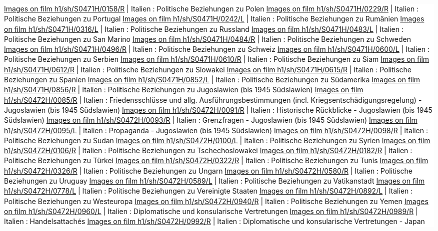 <a class="btn" href="https://pm20.zbw.eu/film/h1/sh/S0471H/0158/R" rel="nofollow">Images on film h1/sh/S0471H/0158/R</a> | Italien : Politische Beziehungen zu Polen
<a class="btn" href="https://pm20.zbw.eu/film/h1/sh/S0471H/0229/R" rel="nofollow">Images on film h1/sh/S0471H/0229/R</a> | Italien : Politische Beziehungen zu Portugal
<a class="btn" href="https://pm20.zbw.eu/film/h1/sh/S0471H/0242/L" rel="nofollow">Images on film h1/sh/S0471H/0242/L</a> | Italien : Politische Beziehungen zu Rumänien
<a class="btn" href="https://pm20.zbw.eu/film/h1/sh/S0471H/0316/L" rel="nofollow">Images on film h1/sh/S0471H/0316/L</a> | Italien : Politische Beziehungen zu Russland
<a class="btn" href="https://pm20.zbw.eu/film/h1/sh/S0471H/0483/L" rel="nofollow">Images on film h1/sh/S0471H/0483/L</a> | Italien : Politische Beziehungen zu San Marino
<a class="btn" href="https://pm20.zbw.eu/film/h1/sh/S0471H/0484/R" rel="nofollow">Images on film h1/sh/S0471H/0484/R</a> | Italien : Politische Beziehungen zu Schweden
<a class="btn" href="https://pm20.zbw.eu/film/h1/sh/S0471H/0496/R" rel="nofollow">Images on film h1/sh/S0471H/0496/R</a> | Italien : Politische Beziehungen zu Schweiz
<a class="btn" href="https://pm20.zbw.eu/film/h1/sh/S0471H/0600/L" rel="nofollow">Images on film h1/sh/S0471H/0600/L</a> | Italien : Politische Beziehungen zu Serbien
<a class="btn" href="https://pm20.zbw.eu/film/h1/sh/S0471H/0610/R" rel="nofollow">Images on film h1/sh/S0471H/0610/R</a> | Italien : Politische Beziehungen zu Siam
<a class="btn" href="https://pm20.zbw.eu/film/h1/sh/S0471H/0612/R" rel="nofollow">Images on film h1/sh/S0471H/0612/R</a> | Italien : Politische Beziehungen zu Slowakei
<a class="btn" href="https://pm20.zbw.eu/film/h1/sh/S0471H/0615/R" rel="nofollow">Images on film h1/sh/S0471H/0615/R</a> | Italien : Politische Beziehungen zu Spanien
<a class="btn" href="https://pm20.zbw.eu/film/h1/sh/S0471H/0852/L" rel="nofollow">Images on film h1/sh/S0471H/0852/L</a> | Italien : Politische Beziehungen zu Südamerika
<a class="btn" href="https://pm20.zbw.eu/film/h1/sh/S0471H/0856/R" rel="nofollow">Images on film h1/sh/S0471H/0856/R</a> | Italien : Politische Beziehungen zu Jugoslawien (bis 1945 Südslawien)
<a class="btn" href="https://pm20.zbw.eu/film/h1/sh/S0472H/0085/R" rel="nofollow">Images on film h1/sh/S0472H/0085/R</a> | Italien : Friedensschlüsse und allg. Ausführungsbestimmungen (incl. Kriegsentschädigungsregelung) - Jugoslawien (bis 1945 Südslawien)
<a class="btn" href="https://pm20.zbw.eu/film/h1/sh/S0472H/0091/R" rel="nofollow">Images on film h1/sh/S0472H/0091/R</a> | Italien : Historische Rückblicke - Jugoslawien (bis 1945 Südslawien)
<a class="btn" href="https://pm20.zbw.eu/film/h1/sh/S0472H/0093/R" rel="nofollow">Images on film h1/sh/S0472H/0093/R</a> | Italien : Grenzfragen - Jugoslawien (bis 1945 Südslawien)
<a class="btn" href="https://pm20.zbw.eu/film/h1/sh/S0472H/0095/L" rel="nofollow">Images on film h1/sh/S0472H/0095/L</a> | Italien : Propaganda - Jugoslawien (bis 1945 Südslawien)
<a class="btn" href="https://pm20.zbw.eu/film/h1/sh/S0472H/0098/R" rel="nofollow">Images on film h1/sh/S0472H/0098/R</a> | Italien : Politische Beziehungen zu Sudan
<a class="btn" href="https://pm20.zbw.eu/film/h1/sh/S0472H/0100/L" rel="nofollow">Images on film h1/sh/S0472H/0100/L</a> | Italien : Politische Beziehungen zu Syrien
<a class="btn" href="https://pm20.zbw.eu/film/h1/sh/S0472H/0106/R" rel="nofollow">Images on film h1/sh/S0472H/0106/R</a> | Italien : Politische Beziehungen zu Tschechoslowakei
<a class="btn" href="https://pm20.zbw.eu/film/h1/sh/S0472H/0182/R" rel="nofollow">Images on film h1/sh/S0472H/0182/R</a> | Italien : Politische Beziehungen zu Türkei
<a class="btn" href="https://pm20.zbw.eu/film/h1/sh/S0472H/0322/R" rel="nofollow">Images on film h1/sh/S0472H/0322/R</a> | Italien : Politische Beziehungen zu Tunis
<a class="btn" href="https://pm20.zbw.eu/film/h1/sh/S0472H/0326/R" rel="nofollow">Images on film h1/sh/S0472H/0326/R</a> | Italien : Politische Beziehungen zu Ungarn
<a class="btn" href="https://pm20.zbw.eu/film/h1/sh/S0472H/0580/R" rel="nofollow">Images on film h1/sh/S0472H/0580/R</a> | Italien : Politische Beziehungen zu Uruguay
<a class="btn" href="https://pm20.zbw.eu/film/h1/sh/S0472H/0589/L" rel="nofollow">Images on film h1/sh/S0472H/0589/L</a> | Italien : Politische Beziehungen zu Vatikanstadt
<a class="btn" href="https://pm20.zbw.eu/film/h1/sh/S0472H/0778/L" rel="nofollow">Images on film h1/sh/S0472H/0778/L</a> | Italien : Politische Beziehungen zu Vereinigte Staaten
<a class="btn" href="https://pm20.zbw.eu/film/h1/sh/S0472H/0892/L" rel="nofollow">Images on film h1/sh/S0472H/0892/L</a> | Italien : Politische Beziehungen zu Westeuropa
<a class="btn" href="https://pm20.zbw.eu/film/h1/sh/S0472H/0940/R" rel="nofollow">Images on film h1/sh/S0472H/0940/R</a> | Italien : Politische Beziehungen zu Yemen
<a class="btn" href="https://pm20.zbw.eu/film/h1/sh/S0472H/0960/L" rel="nofollow">Images on film h1/sh/S0472H/0960/L</a> | Italien : Diplomatische und konsularische Vertretungen
<a class="btn" href="https://pm20.zbw.eu/film/h1/sh/S0472H/0989/R" rel="nofollow">Images on film h1/sh/S0472H/0989/R</a> | Italien : Handelsattachés
<a class="btn" href="https://pm20.zbw.eu/film/h1/sh/S0472H/0992/R" rel="nofollow">Images on film h1/sh/S0472H/0992/R</a> | Italien : Diplomatische und konsularische Vertretungen - Japan